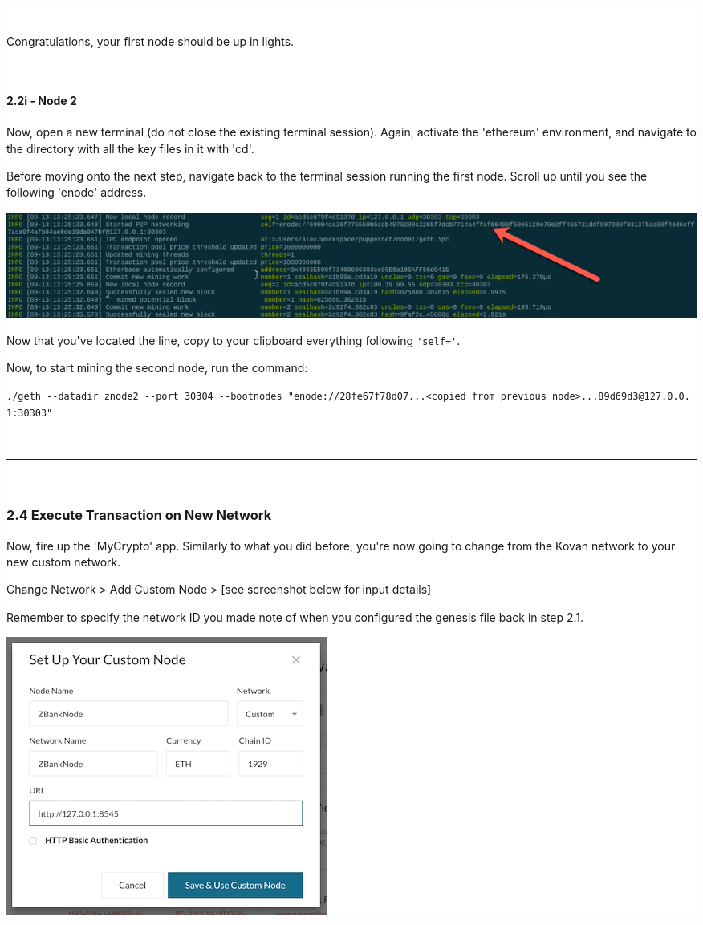 <br>

Congratulations, your first node should be up in lights.

<br>


#### **2.2i - Node 2** <br>

Now, open a new terminal (do not close the existing terminal session). Again, activate the 'ethereum' environment, and navigate to the directory with all the key files in it with 'cd'. <br>

Before moving onto the next step, navigate back to the terminal session running the first node. Scroll up until you see the following 'enode' address. 

![XXXXy](Screenshots/enodeid.png "XXXXz")

Now that you've located the line, copy to your clipboard everything following `'self='`. <br>

Now, to start mining the second node, run the command: <br> 
```
./geth --datadir znode2 --port 30304 --bootnodes "enode://28fe67f78d07...<copied from previous node>...89d69d3@127.0.0.1:30303"
```

<br>

***

<br>


### **2.4 Execute Transaction on New Network** <br>

Now, fire up the 'MyCrypto' app. Similarly to what you did before, you're now going to change from the Kovan network to your new custom network.

Change Network > Add Custom Node > [see screenshot below for input details]<br>

Remember to specify the network ID you made note of when you configured the genesis file back in step 2.1. <br>

![XXXXy](Screenshots/network-config.png "XXXXz")
